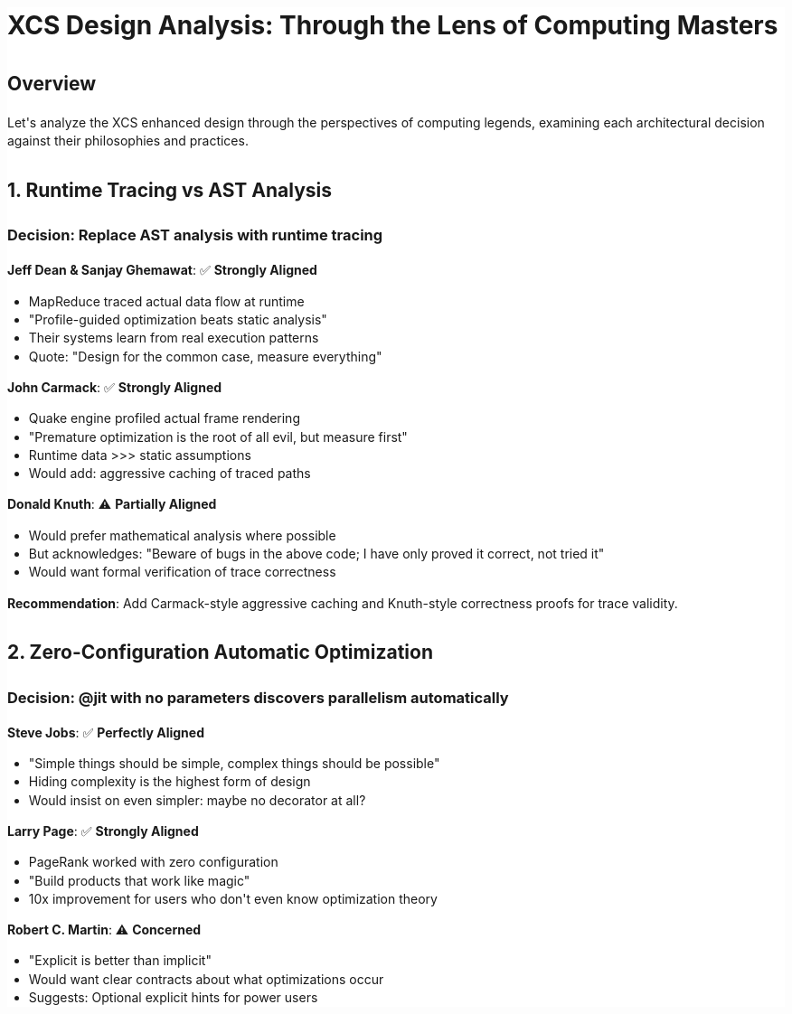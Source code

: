 # XCS Design Analysis: Through the Lens of Computing Masters

## Overview

Let's analyze the XCS enhanced design through the perspectives of computing legends, examining each architectural decision against their philosophies and practices.

## 1. Runtime Tracing vs AST Analysis

### Decision: Replace AST analysis with runtime tracing

**Jeff Dean & Sanjay Ghemawat**: ✅ **Strongly Aligned**
- MapReduce traced actual data flow at runtime
- "Profile-guided optimization beats static analysis"
- Their systems learn from real execution patterns
- Quote: "Design for the common case, measure everything"

**John Carmack**: ✅ **Strongly Aligned**
- Quake engine profiled actual frame rendering
- "Premature optimization is the root of all evil, but measure first"
- Runtime data >>> static assumptions
- Would add: aggressive caching of traced paths

**Donald Knuth**: ⚠️ **Partially Aligned**
- Would prefer mathematical analysis where possible
- But acknowledges: "Beware of bugs in the above code; I have only proved it correct, not tried it"
- Would want formal verification of trace correctness

**Recommendation**: Add Carmack-style aggressive caching and Knuth-style correctness proofs for trace validity.

## 2. Zero-Configuration Automatic Optimization

### Decision: @jit with no parameters discovers parallelism automatically

**Steve Jobs**: ✅ **Perfectly Aligned**
- "Simple things should be simple, complex things should be possible"
- Hiding complexity is the highest form of design
- Would insist on even simpler: maybe no decorator at all?

**Larry Page**: ✅ **Strongly Aligned**
- PageRank worked with zero configuration
- "Build products that work like magic"
- 10x improvement for users who don't even know optimization theory

**Robert C. Martin**: ⚠️ **Concerned**
- "Explicit is better than implicit"
- Would want clear contracts about what optimizations occur
- Suggests: Optional explicit hints for power users

